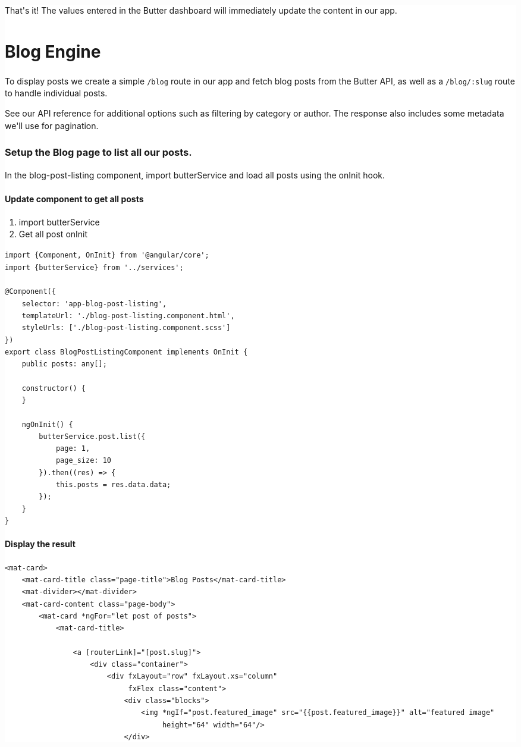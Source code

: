 That's it! The values entered in the Butter dashboard will immediately update the content in our app.


# Blog Engine

To display posts we create a simple `/blog` route in our app and fetch blog posts from the Butter API, as well as a `/blog/:slug` route to handle individual posts.

See our API reference for additional options such as filtering by category or author. The response also includes some metadata we'll use for pagination.


### Setup the Blog page to list all our posts.

In the blog-post-listing component, import butterService and load all posts using the onInit hook.

#### Update component to get all posts
1. import butterService
2. Get all post onInit

```
import {Component, OnInit} from '@angular/core';
import {butterService} from '../services';

@Component({
    selector: 'app-blog-post-listing',
    templateUrl: './blog-post-listing.component.html',
    styleUrls: ['./blog-post-listing.component.scss']
})
export class BlogPostListingComponent implements OnInit {
    public posts: any[];

    constructor() {
    }

    ngOnInit() {
        butterService.post.list({
            page: 1,
            page_size: 10
        }).then((res) => {
            this.posts = res.data.data;
        });
    }
}

```

#### Display the result
```
<mat-card>
    <mat-card-title class="page-title">Blog Posts</mat-card-title>
    <mat-divider></mat-divider>
    <mat-card-content class="page-body">
        <mat-card *ngFor="let post of posts">
            <mat-card-title>

                <a [routerLink]="[post.slug]">
                    <div class="container">
                        <div fxLayout="row" fxLayout.xs="column"
                             fxFlex class="content">
                            <div class="blocks">
                                <img *ngIf="post.featured_image" src="{{post.featured_image}}" alt="featured image"
                                     height="64" width="64"/>
                            </div>
```